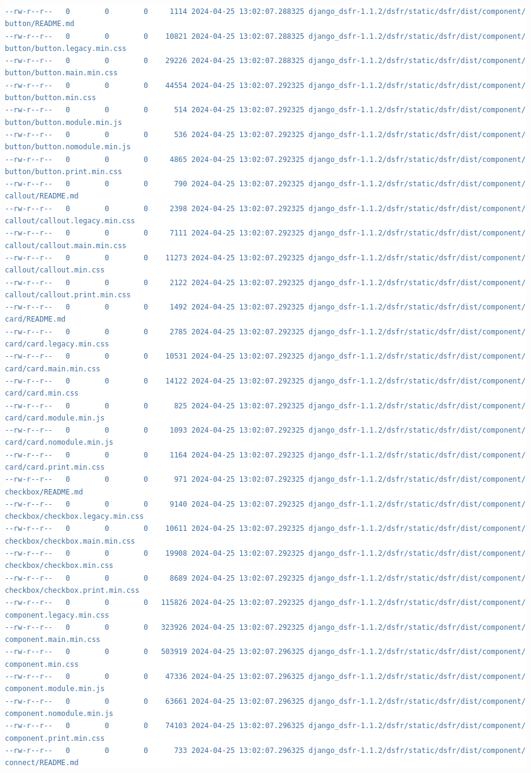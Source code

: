 ```diff
--rw-r--r--   0        0        0     1114 2024-04-25 13:02:07.288325 django_dsfr-1.1.2/dsfr/static/dsfr/dist/component/button/README.md
--rw-r--r--   0        0        0    10821 2024-04-25 13:02:07.288325 django_dsfr-1.1.2/dsfr/static/dsfr/dist/component/button/button.legacy.min.css
--rw-r--r--   0        0        0    29226 2024-04-25 13:02:07.288325 django_dsfr-1.1.2/dsfr/static/dsfr/dist/component/button/button.main.min.css
--rw-r--r--   0        0        0    44554 2024-04-25 13:02:07.292325 django_dsfr-1.1.2/dsfr/static/dsfr/dist/component/button/button.min.css
--rw-r--r--   0        0        0      514 2024-04-25 13:02:07.292325 django_dsfr-1.1.2/dsfr/static/dsfr/dist/component/button/button.module.min.js
--rw-r--r--   0        0        0      536 2024-04-25 13:02:07.292325 django_dsfr-1.1.2/dsfr/static/dsfr/dist/component/button/button.nomodule.min.js
--rw-r--r--   0        0        0     4865 2024-04-25 13:02:07.292325 django_dsfr-1.1.2/dsfr/static/dsfr/dist/component/button/button.print.min.css
--rw-r--r--   0        0        0      790 2024-04-25 13:02:07.292325 django_dsfr-1.1.2/dsfr/static/dsfr/dist/component/callout/README.md
--rw-r--r--   0        0        0     2398 2024-04-25 13:02:07.292325 django_dsfr-1.1.2/dsfr/static/dsfr/dist/component/callout/callout.legacy.min.css
--rw-r--r--   0        0        0     7111 2024-04-25 13:02:07.292325 django_dsfr-1.1.2/dsfr/static/dsfr/dist/component/callout/callout.main.min.css
--rw-r--r--   0        0        0    11273 2024-04-25 13:02:07.292325 django_dsfr-1.1.2/dsfr/static/dsfr/dist/component/callout/callout.min.css
--rw-r--r--   0        0        0     2122 2024-04-25 13:02:07.292325 django_dsfr-1.1.2/dsfr/static/dsfr/dist/component/callout/callout.print.min.css
--rw-r--r--   0        0        0     1492 2024-04-25 13:02:07.292325 django_dsfr-1.1.2/dsfr/static/dsfr/dist/component/card/README.md
--rw-r--r--   0        0        0     2785 2024-04-25 13:02:07.292325 django_dsfr-1.1.2/dsfr/static/dsfr/dist/component/card/card.legacy.min.css
--rw-r--r--   0        0        0    10531 2024-04-25 13:02:07.292325 django_dsfr-1.1.2/dsfr/static/dsfr/dist/component/card/card.main.min.css
--rw-r--r--   0        0        0    14122 2024-04-25 13:02:07.292325 django_dsfr-1.1.2/dsfr/static/dsfr/dist/component/card/card.min.css
--rw-r--r--   0        0        0      825 2024-04-25 13:02:07.292325 django_dsfr-1.1.2/dsfr/static/dsfr/dist/component/card/card.module.min.js
--rw-r--r--   0        0        0     1093 2024-04-25 13:02:07.292325 django_dsfr-1.1.2/dsfr/static/dsfr/dist/component/card/card.nomodule.min.js
--rw-r--r--   0        0        0     1164 2024-04-25 13:02:07.292325 django_dsfr-1.1.2/dsfr/static/dsfr/dist/component/card/card.print.min.css
--rw-r--r--   0        0        0      971 2024-04-25 13:02:07.292325 django_dsfr-1.1.2/dsfr/static/dsfr/dist/component/checkbox/README.md
--rw-r--r--   0        0        0     9140 2024-04-25 13:02:07.292325 django_dsfr-1.1.2/dsfr/static/dsfr/dist/component/checkbox/checkbox.legacy.min.css
--rw-r--r--   0        0        0    10611 2024-04-25 13:02:07.292325 django_dsfr-1.1.2/dsfr/static/dsfr/dist/component/checkbox/checkbox.main.min.css
--rw-r--r--   0        0        0    19908 2024-04-25 13:02:07.292325 django_dsfr-1.1.2/dsfr/static/dsfr/dist/component/checkbox/checkbox.min.css
--rw-r--r--   0        0        0     8689 2024-04-25 13:02:07.292325 django_dsfr-1.1.2/dsfr/static/dsfr/dist/component/checkbox/checkbox.print.min.css
--rw-r--r--   0        0        0   115826 2024-04-25 13:02:07.292325 django_dsfr-1.1.2/dsfr/static/dsfr/dist/component/component.legacy.min.css
--rw-r--r--   0        0        0   323926 2024-04-25 13:02:07.292325 django_dsfr-1.1.2/dsfr/static/dsfr/dist/component/component.main.min.css
--rw-r--r--   0        0        0   503919 2024-04-25 13:02:07.296325 django_dsfr-1.1.2/dsfr/static/dsfr/dist/component/component.min.css
--rw-r--r--   0        0        0    47336 2024-04-25 13:02:07.296325 django_dsfr-1.1.2/dsfr/static/dsfr/dist/component/component.module.min.js
--rw-r--r--   0        0        0    63661 2024-04-25 13:02:07.296325 django_dsfr-1.1.2/dsfr/static/dsfr/dist/component/component.nomodule.min.js
--rw-r--r--   0        0        0    74103 2024-04-25 13:02:07.296325 django_dsfr-1.1.2/dsfr/static/dsfr/dist/component/component.print.min.css
--rw-r--r--   0        0        0      733 2024-04-25 13:02:07.296325 django_dsfr-1.1.2/dsfr/static/dsfr/dist/component/connect/README.md
```